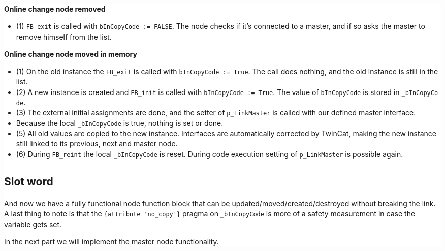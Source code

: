 **Online change node removed**
* (1) `FB_exit` is called with `bInCopyCode := FALSE`. The node checks if it’s connected to a master, and if so asks the master to remove himself from the list.
    
**Online change node moved in memory**
* (1) On the old instance the `FB_exit` is called with `bInCopyCode := True`. The call does nothing, and the old instance is still in the list.
* (2) A new instance is created and `FB_init` is called with `bInCopyCode := True`. The value of `bInCopyCode` is stored in `_bInCopyCode`.
* (3) The external initial assignments are done, and the setter of `p_LinkMaster` is called with our defined master interface.
* Because the local `_bInCopyCode` is true, nothing is set or done.
* (5) All old values are copied to the new instance. Interfaces are automatically corrected by TwinCat, making the new instance still linked to its previous, next and master node.
* (6) During `FB_reint` the local `_bInCopyCode` is reset. During code execution setting of `p_LinkMaster` is possible again.

## Slot word

And now we have a fully functional node function block that can be updated/moved/created/destroyed without breaking the link.
A last thing to note is that the `{attribute 'no_copy'}` pragma on `_bInCopyCode` is more of a safety measurement in case the variable gets set.

In the next part we will implement the master node functionality.